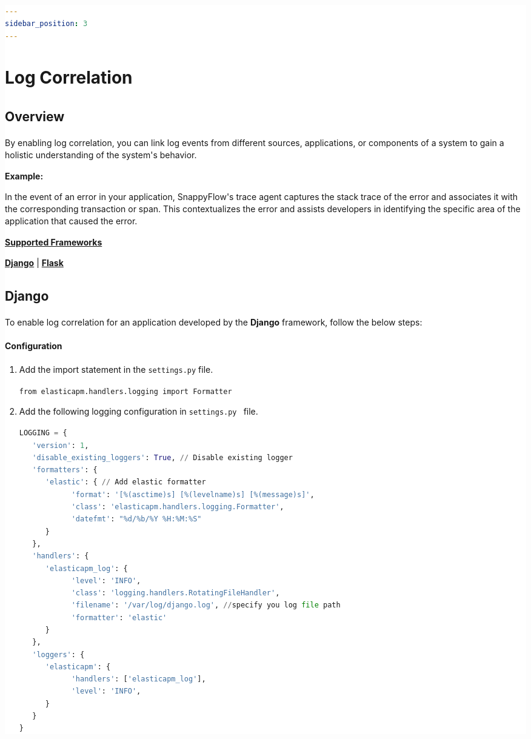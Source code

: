 ```yaml
---
sidebar_position: 3 
---
```

# Log Correlation

## Overview

By enabling log correlation, you can link log events from different sources, applications, or components of a system to gain a holistic understanding of the system's behavior.

**Example:**

In the event of an error in your application, SnappyFlow's trace agent captures the stack trace of the error and associates it with the corresponding transaction or span. This contextualizes the error and assists developers in identifying the specific area of the application that caused the error.

**<u>Supported Frameworks</u>**

**[Django](log_correlation#django)** | **[Flask](log_correlation#flask)**

## Django

To enable log correlation for an application developed by the **Django** framework, follow the below steps:

#### Configuration

1. Add the import statement in the `settings.py` file.

   ```
   from elasticapm.handlers.logging import Formatter
   ```

2. Add the following logging configuration in `settings.py ` file.

   ```python
   LOGGING = {
      'version': 1,
      'disable_existing_loggers': True, // Disable existing logger
      'formatters': {
         'elastic': { // Add elastic formatter
               'format': '[%(asctime)s] [%(levelname)s] [%(message)s]',
               'class': 'elasticapm.handlers.logging.Formatter',
               'datefmt': "%d/%b/%Y %H:%M:%S"
         }
      },
      'handlers': {
         'elasticapm_log': {
               'level': 'INFO',
               'class': 'logging.handlers.RotatingFileHandler',
               'filename': '/var/log/django.log', //specify you log file path
               'formatter': 'elastic'
         }
      },
      'loggers': {
         'elasticapm': {
               'handlers': ['elasticapm_log'],
               'level': 'INFO',
         }
      }
   }
   ```

